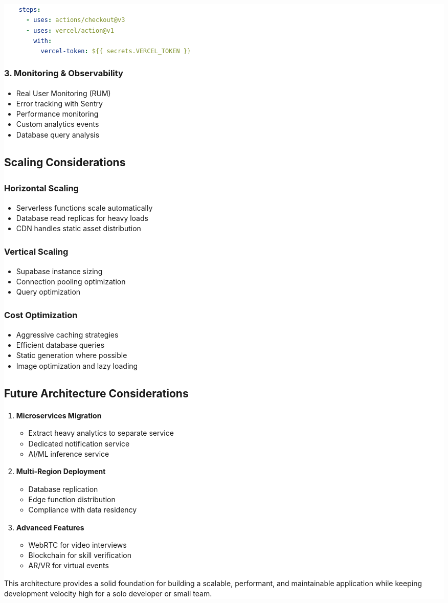```yaml
    steps:
      - uses: actions/checkout@v3
      - uses: vercel/action@v1
        with:
          vercel-token: ${{ secrets.VERCEL_TOKEN }}
```

### 3. **Monitoring & Observability**
- Real User Monitoring (RUM)
- Error tracking with Sentry
- Performance monitoring
- Custom analytics events
- Database query analysis

## Scaling Considerations

### Horizontal Scaling
- Serverless functions scale automatically
- Database read replicas for heavy loads
- CDN handles static asset distribution

### Vertical Scaling
- Supabase instance sizing
- Connection pooling optimization
- Query optimization

### Cost Optimization
- Aggressive caching strategies
- Efficient database queries
- Static generation where possible
- Image optimization and lazy loading

## Future Architecture Considerations

1. **Microservices Migration**
   - Extract heavy analytics to separate service
   - Dedicated notification service
   - AI/ML inference service

2. **Multi-Region Deployment**
   - Database replication
   - Edge function distribution
   - Compliance with data residency

3. **Advanced Features**
   - WebRTC for video interviews
   - Blockchain for skill verification
   - AR/VR for virtual events

This architecture provides a solid foundation for building a scalable, performant, and maintainable application while keeping development velocity high for a solo developer or small team.